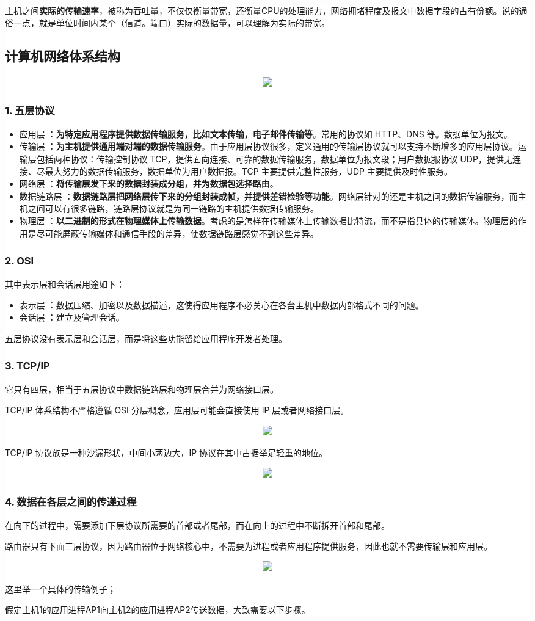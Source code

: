 主机之间**实际的传输速率**，被称为吞吐量，不仅仅衡量带宽，还衡量CPU的处理能力，网络拥堵程度及报文中数据字段的占有份额。说的通俗一点，就是单位时间内某个（信道。端口）实际的数据量，可以理解为实际的带宽。

## 计算机网络体系结构
<div align="center">
<img src="https://raw.githubusercontent.com/adamhand/CS-Notes/master/docs/pics/426df589-6f97-4622-b74d-4a81fcb1da8e.png" width="500">
</div>

### 1. 五层协议

- 应用层 ：**为特定应用程序提供数据传输服务，比如文本传输，电子邮件传输等**。常用的协议如 HTTP、DNS 等。数据单位为报文。
- 传输层 ：**为主机提供通用端对端的数据传输服务**。由于应用层协议很多，定义通用的传输层协议就可以支持不断增多的应用层协议。运输层包括两种协议：传输控制协议 TCP，提供面向连接、可靠的数据传输服务，数据单位为报文段；用户数据报协议 UDP，提供无连接、尽最大努力的数据传输服务，数据单位为用户数据报。TCP 主要提供完整性服务，UDP 主要提供及时性服务。
- 网络层 ：**将传输层发下来的数据封装成分组，并为数据包选择路由**。
- 数据链路层 ：**数据链路层把网络层传下来的分组封装成帧，并提供差错检验等功能**。网络层针对的还是主机之间的数据传输服务，而主机之间可以有很多链路，链路层协议就是为同一链路的主机提供数据传输服务。
- 物理层 ：**以二进制的形式在物理媒体上传输数据**。考虑的是怎样在传输媒体上传输数据比特流，而不是指具体的传输媒体。物理层的作用是尽可能屏蔽传输媒体和通信手段的差异，使数据链路层感觉不到这些差异。

### 2. OSI
其中表示层和会话层用途如下：

- 表示层 ：数据压缩、加密以及数据描述，这使得应用程序不必关心在各台主机中数据内部格式不同的问题。
- 会话层 ：建立及管理会话。

五层协议没有表示层和会话层，而是将这些功能留给应用程序开发者处理。

### 3. TCP/IP
它只有四层，相当于五层协议中数据链路层和物理层合并为网络接口层。

TCP/IP 体系结构不严格遵循 OSI 分层概念，应用层可能会直接使用 IP 层或者网络接口层。
<div align="center">
<img src="https://raw.githubusercontent.com/adamhand/CS-Notes/master/docs/pics/45e0e0bf-386d-4280-a341-a0b9496c7674.png" width="500">
</div>

TCP/IP 协议族是一种沙漏形状，中间小两边大，IP 协议在其中占据举足轻重的地位。
<div align="center">
<img src="https://raw.githubusercontent.com/adamhand/CS-Notes/master/docs/pics/d4eef1e2-5703-4ca4-82ab-8dda93d6b81f.png" width="500">
</div>

### 4. 数据在各层之间的传递过程
在向下的过程中，需要添加下层协议所需要的首部或者尾部，而在向上的过程中不断拆开首部和尾部。

路由器只有下面三层协议，因为路由器位于网络核心中，不需要为进程或者应用程序提供服务，因此也就不需要传输层和应用层。
<div align="center">
<img src="https://raw.githubusercontent.com/adamhand/CS-Notes/master/docs/pics/ac106e7e-489a-4082-abd9-dabebe48394c.jpg" width="600">
</div>

这里举一个具体的传输例子；

假定主机1的应用进程AP1向主机2的应用进程AP2传送数据，大致需要以下步骤。

